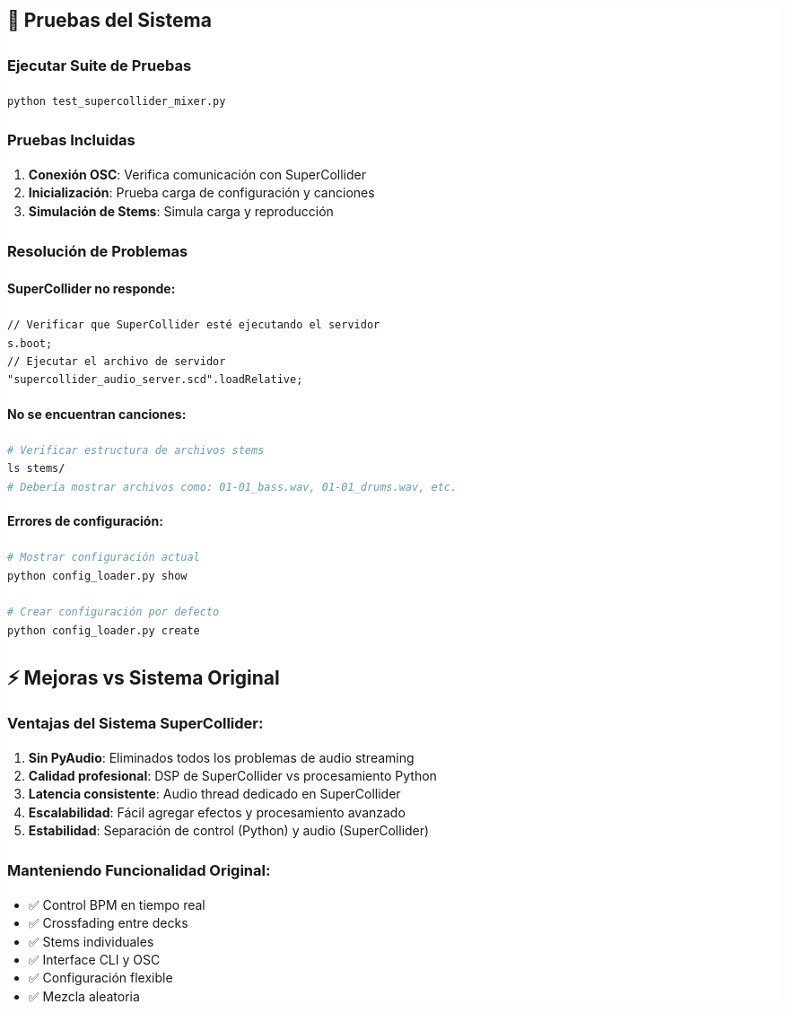 ## 🧪 Pruebas del Sistema

### Ejecutar Suite de Pruebas
```bash
python test_supercollider_mixer.py
```

### Pruebas Incluidas
1. **Conexión OSC**: Verifica comunicación con SuperCollider
2. **Inicialización**: Prueba carga de configuración y canciones
3. **Simulación de Stems**: Simula carga y reproducción

### Resolución de Problemas

#### SuperCollider no responde:
```supercollider
// Verificar que SuperCollider esté ejecutando el servidor
s.boot;
// Ejecutar el archivo de servidor
"supercollider_audio_server.scd".loadRelative;
```

#### No se encuentran canciones:
```bash
# Verificar estructura de archivos stems
ls stems/
# Debería mostrar archivos como: 01-01_bass.wav, 01-01_drums.wav, etc.
```

#### Errores de configuración:
```bash
# Mostrar configuración actual
python config_loader.py show

# Crear configuración por defecto
python config_loader.py create
```

## ⚡ Mejoras vs Sistema Original

### Ventajas del Sistema SuperCollider:
1. **Sin PyAudio**: Eliminados todos los problemas de audio streaming
2. **Calidad profesional**: DSP de SuperCollider vs procesamiento Python
3. **Latencia consistente**: Audio thread dedicado en SuperCollider
4. **Escalabilidad**: Fácil agregar efectos y procesamiento avanzado
5. **Estabilidad**: Separación de control (Python) y audio (SuperCollider)

### Manteniendo Funcionalidad Original:
- ✅ Control BPM en tiempo real
- ✅ Crossfading entre decks
- ✅ Stems individuales
- ✅ Interface CLI y OSC
- ✅ Configuración flexible
- ✅ Mezcla aleatoria
